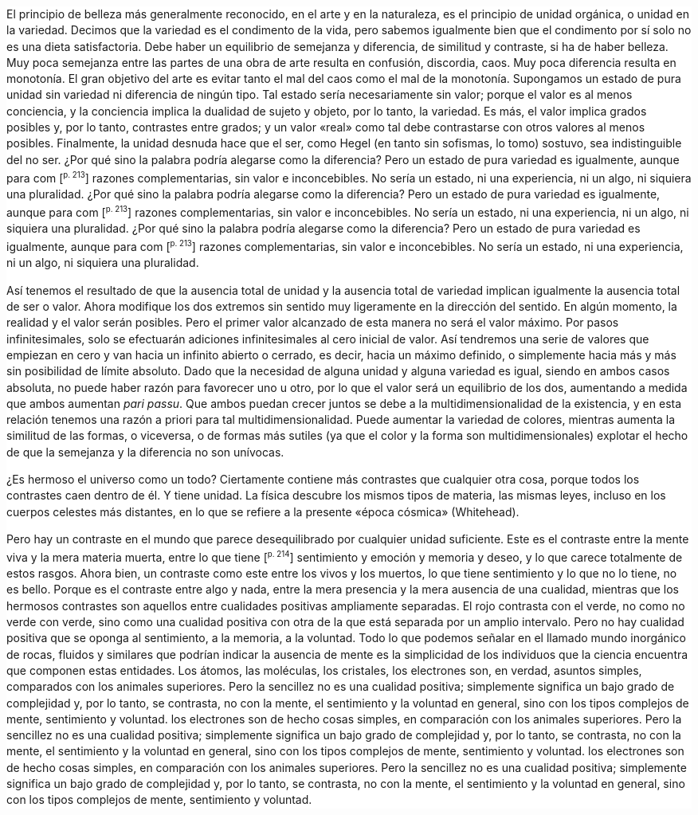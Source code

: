 El principio de belleza más generalmente reconocido, en el arte y en la naturaleza, es el principio de unidad orgánica, o unidad en la variedad. Decimos que la variedad es el condimento de la vida, pero sabemos igualmente bien que el condimento por sí solo no es una dieta satisfactoria. Debe haber un equilibrio de semejanza y diferencia, de similitud y contraste, si ha de haber belleza. Muy poca semejanza entre las partes de una obra de arte resulta en confusión, discordia, caos. Muy poca diferencia resulta en monotonía. El gran objetivo del arte es evitar tanto el mal del caos como el mal de la monotonía. Supongamos un estado de pura unidad sin variedad ni diferencia de ningún tipo. Tal estado sería necesariamente sin valor; porque el valor es al menos conciencia, y la conciencia implica la dualidad de sujeto y objeto, por lo tanto, la variedad. Es más, el valor implica grados posibles y, por lo tanto, contrastes entre grados; y un valor «real» como tal debe contrastarse con otros valores al menos posibles. Finalmente, la unidad desnuda hace que el ser, como Hegel (en tanto sin sofismas, lo tomo) sostuvo, sea indistinguible del no ser. ¿Por qué sino la palabra podría alegarse como la diferencia? Pero un estado de pura variedad es igualmente, aunque para com <span id="p213">[<sup><small>p. 213</small></sup>]</span> razones complementarias, sin valor e inconcebibles. No sería un estado, ni una experiencia, ni un algo, ni siquiera una pluralidad. ¿Por qué sino la palabra podría alegarse como la diferencia? Pero un estado de pura variedad es igualmente, aunque para com <span id="p213">[<sup><small>p. 213</small></sup>]</span> razones complementarias, sin valor e inconcebibles. No sería un estado, ni una experiencia, ni un algo, ni siquiera una pluralidad. ¿Por qué sino la palabra podría alegarse como la diferencia? Pero un estado de pura variedad es igualmente, aunque para com <span id="p213">[<sup><small>p. 213</small></sup>]</span> razones complementarias, sin valor e inconcebibles. No sería un estado, ni una experiencia, ni un algo, ni siquiera una pluralidad.

Así tenemos el resultado de que la ausencia total de unidad y la ausencia total de variedad implican igualmente la ausencia total de ser o valor. Ahora modifique los dos extremos sin sentido muy ligeramente en la dirección del sentido. En algún momento, la realidad y el valor serán posibles. Pero el primer valor alcanzado de esta manera no será el valor máximo. Por pasos infinitesimales, solo se efectuarán adiciones infinitesimales al cero inicial de valor. Así tendremos una serie de valores que empiezan en cero y van hacia un infinito abierto o cerrado, es decir, hacia un máximo definido, o simplemente hacia más y más sin posibilidad de límite absoluto. Dado que la necesidad de alguna unidad y alguna variedad es igual, siendo en ambos casos absoluta, no puede haber razón para favorecer uno u otro, por lo que el valor será un equilibrio de los dos, aumentando a medida que ambos aumentan _pari passu_. Que ambos puedan crecer juntos se debe a la multidimensionalidad de la existencia, y en esta relación tenemos una razón a priori para tal multidimensionalidad. Puede aumentar la variedad de colores, mientras aumenta la similitud de las formas, o viceversa, o de formas más sutiles (ya que el color y la forma son multidimensionales) explotar el hecho de que la semejanza y la diferencia no son unívocas.

¿Es hermoso el universo como un todo? Ciertamente contiene más contrastes que cualquier otra cosa, porque todos los contrastes caen dentro de él. Y tiene unidad. La física descubre los mismos tipos de materia, las mismas leyes, incluso en los cuerpos celestes más distantes, en lo que se refiere a la presente «época cósmica» (Whitehead).

Pero hay un contraste en el mundo que parece desequilibrado por cualquier unidad suficiente. Este es el contraste entre la mente viva y la mera materia muerta, entre lo que tiene <span id="p214">[<sup><small>p. 214</small></sup>]</span> sentimiento y emoción y memoria y deseo, y lo que carece totalmente de estos rasgos. Ahora bien, un contraste como este entre los vivos y los muertos, lo que tiene sentimiento y lo que no lo tiene, no es bello. Porque es el contraste entre algo y nada, entre la mera presencia y la mera ausencia de una cualidad, mientras que los hermosos contrastes son aquellos entre cualidades positivas ampliamente separadas. El rojo contrasta con el verde, no como no verde con verde, sino como una cualidad positiva con otra de la que está separada por un amplio intervalo. Pero no hay cualidad positiva que se oponga al sentimiento, a la memoria, a la voluntad. Todo lo que podemos señalar en el llamado mundo inorgánico de rocas, fluidos y similares que podrían indicar la ausencia de mente es la simplicidad de los individuos que la ciencia encuentra que componen estas entidades. Los átomos, las moléculas, los cristales, los electrones son, en verdad, asuntos simples, comparados con los animales superiores. Pero la sencillez no es una cualidad positiva; simplemente significa un bajo grado de complejidad y, por lo tanto, se contrasta, no con la mente, el sentimiento y la voluntad en general, sino con los tipos complejos de mente, sentimiento y voluntad. los electrones son de hecho cosas simples, en comparación con los animales superiores. Pero la sencillez no es una cualidad positiva; simplemente significa un bajo grado de complejidad y, por lo tanto, se contrasta, no con la mente, el sentimiento y la voluntad en general, sino con los tipos complejos de mente, sentimiento y voluntad. los electrones son de hecho cosas simples, en comparación con los animales superiores. Pero la sencillez no es una cualidad positiva; simplemente significa un bajo grado de complejidad y, por lo tanto, se contrasta, no con la mente, el sentimiento y la voluntad en general, sino con los tipos complejos de mente, sentimiento y voluntad.


[^1]: Citado por John Rickaby, SJ, _General Metaphysics_ (Londres: Longmans, Green & Co., 1890), págs. 153-54.
